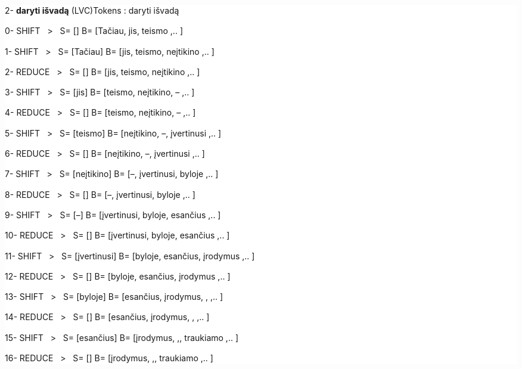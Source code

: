 
2- **daryti išvadą** (LVC)Tokens : 
daryti
išvadą





0- SHIFT&nbsp;&nbsp;&nbsp;>&nbsp;&nbsp;&nbsp;S= []   B= [Tačiau, jis, teismo ,.. ]



1- SHIFT&nbsp;&nbsp;&nbsp;>&nbsp;&nbsp;&nbsp;S= [Tačiau]   B= [jis, teismo, neįtikino ,.. ]



2- REDUCE&nbsp;&nbsp;&nbsp;>&nbsp;&nbsp;&nbsp;S= []   B= [jis, teismo, neįtikino ,.. ]



3- SHIFT&nbsp;&nbsp;&nbsp;>&nbsp;&nbsp;&nbsp;S= [jis]   B= [teismo, neįtikino, – ,.. ]



4- REDUCE&nbsp;&nbsp;&nbsp;>&nbsp;&nbsp;&nbsp;S= []   B= [teismo, neįtikino, – ,.. ]



5- SHIFT&nbsp;&nbsp;&nbsp;>&nbsp;&nbsp;&nbsp;S= [teismo]   B= [neįtikino, –, įvertinusi ,.. ]



6- REDUCE&nbsp;&nbsp;&nbsp;>&nbsp;&nbsp;&nbsp;S= []   B= [neįtikino, –, įvertinusi ,.. ]



7- SHIFT&nbsp;&nbsp;&nbsp;>&nbsp;&nbsp;&nbsp;S= [neįtikino]   B= [–, įvertinusi, byloje ,.. ]



8- REDUCE&nbsp;&nbsp;&nbsp;>&nbsp;&nbsp;&nbsp;S= []   B= [–, įvertinusi, byloje ,.. ]



9- SHIFT&nbsp;&nbsp;&nbsp;>&nbsp;&nbsp;&nbsp;S= [–]   B= [įvertinusi, byloje, esančius ,.. ]



10- REDUCE&nbsp;&nbsp;&nbsp;>&nbsp;&nbsp;&nbsp;S= []   B= [įvertinusi, byloje, esančius ,.. ]



11- SHIFT&nbsp;&nbsp;&nbsp;>&nbsp;&nbsp;&nbsp;S= [įvertinusi]   B= [byloje, esančius, įrodymus ,.. ]



12- REDUCE&nbsp;&nbsp;&nbsp;>&nbsp;&nbsp;&nbsp;S= []   B= [byloje, esančius, įrodymus ,.. ]



13- SHIFT&nbsp;&nbsp;&nbsp;>&nbsp;&nbsp;&nbsp;S= [byloje]   B= [esančius, įrodymus, , ,.. ]



14- REDUCE&nbsp;&nbsp;&nbsp;>&nbsp;&nbsp;&nbsp;S= []   B= [esančius, įrodymus, , ,.. ]



15- SHIFT&nbsp;&nbsp;&nbsp;>&nbsp;&nbsp;&nbsp;S= [esančius]   B= [įrodymus, ,, traukiamo ,.. ]



16- REDUCE&nbsp;&nbsp;&nbsp;>&nbsp;&nbsp;&nbsp;S= []   B= [įrodymus, ,, traukiamo ,.. ]
